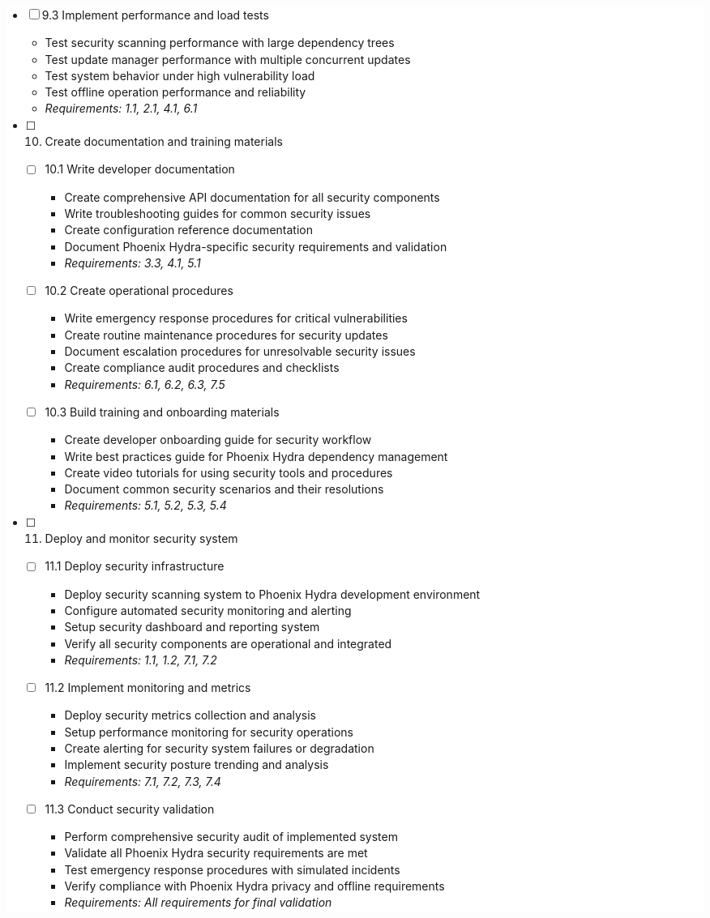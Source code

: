   - [ ] 9.3 Implement performance and load tests
    - Test security scanning performance with large dependency trees
    - Test update manager performance with multiple concurrent updates
    - Test system behavior under high vulnerability load
    - Test offline operation performance and reliability
    - _Requirements: 1.1, 2.1, 4.1, 6.1_

- [ ] 10. Create documentation and training materials
  - [ ] 10.1 Write developer documentation
    - Create comprehensive API documentation for all security components
    - Write troubleshooting guides for common security issues
    - Create configuration reference documentation
    - Document Phoenix Hydra-specific security requirements and validation
    - _Requirements: 3.3, 4.1, 5.1_

  - [ ] 10.2 Create operational procedures
    - Write emergency response procedures for critical vulnerabilities
    - Create routine maintenance procedures for security updates
    - Document escalation procedures for unresolvable security issues
    - Create compliance audit procedures and checklists
    - _Requirements: 6.1, 6.2, 6.3, 7.5_

  - [ ] 10.3 Build training and onboarding materials
    - Create developer onboarding guide for security workflow
    - Write best practices guide for Phoenix Hydra dependency management
    - Create video tutorials for using security tools and procedures
    - Document common security scenarios and their resolutions
    - _Requirements: 5.1, 5.2, 5.3, 5.4_

- [ ] 11. Deploy and monitor security system
  - [ ] 11.1 Deploy security infrastructure
    - Deploy security scanning system to Phoenix Hydra development environment
    - Configure automated security monitoring and alerting
    - Setup security dashboard and reporting system
    - Verify all security components are operational and integrated
    - _Requirements: 1.1, 1.2, 7.1, 7.2_

  - [ ] 11.2 Implement monitoring and metrics
    - Deploy security metrics collection and analysis
    - Setup performance monitoring for security operations
    - Create alerting for security system failures or degradation
    - Implement security posture trending and analysis
    - _Requirements: 7.1, 7.2, 7.3, 7.4_

  - [ ] 11.3 Conduct security validation
    - Perform comprehensive security audit of implemented system
    - Validate all Phoenix Hydra security requirements are met
    - Test emergency response procedures with simulated incidents
    - Verify compliance with Phoenix Hydra privacy and offline requirements
    - _Requirements: All requirements for final validation_